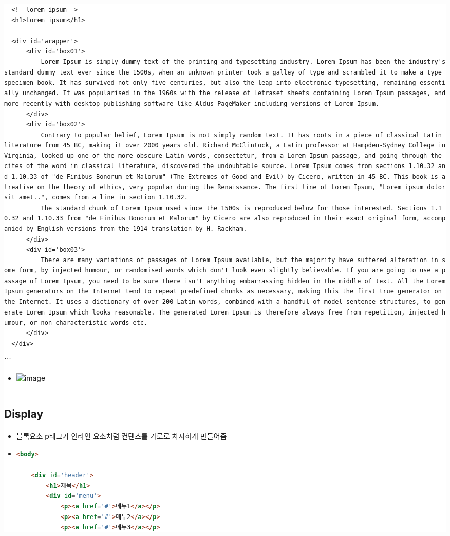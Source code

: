       <!--lorem ipsum-->
      <h1>Lorem ipsum</h1>
  
      <div id='wrapper'>
          <div id='box01'>
              Lorem Ipsum is simply dummy text of the printing and typesetting industry. Lorem Ipsum has been the industry's standard dummy text ever since the 1500s, when an unknown printer took a galley of type and scrambled it to make a type specimen book. It has survived not only five centuries, but also the leap into electronic typesetting, remaining essentially unchanged. It was popularised in the 1960s with the release of Letraset sheets containing Lorem Ipsum passages, and more recently with desktop publishing software like Aldus PageMaker including versions of Lorem Ipsum.
          </div>
          <div id='box02'>
              Contrary to popular belief, Lorem Ipsum is not simply random text. It has roots in a piece of classical Latin literature from 45 BC, making it over 2000 years old. Richard McClintock, a Latin professor at Hampden-Sydney College in Virginia, looked up one of the more obscure Latin words, consectetur, from a Lorem Ipsum passage, and going through the cites of the word in classical literature, discovered the undoubtable source. Lorem Ipsum comes from sections 1.10.32 and 1.10.33 of "de Finibus Bonorum et Malorum" (The Extremes of Good and Evil) by Cicero, written in 45 BC. This book is a treatise on the theory of ethics, very popular during the Renaissance. The first line of Lorem Ipsum, "Lorem ipsum dolor sit amet..", comes from a line in section 1.10.32.
              The standard chunk of Lorem Ipsum used since the 1500s is reproduced below for those interested. Sections 1.10.32 and 1.10.33 from "de Finibus Bonorum et Malorum" by Cicero are also reproduced in their exact original form, accompanied by English versions from the 1914 translation by H. Rackham.
          </div>
          <div id='box03'>
              There are many variations of passages of Lorem Ipsum available, but the majority have suffered alteration in some form, by injected humour, or randomised words which don't look even slightly believable. If you are going to use a passage of Lorem Ipsum, you need to be sure there isn't anything embarrassing hidden in the middle of text. All the Lorem Ipsum generators on the Internet tend to repeat predefined chunks as necessary, making this the first true generator on the Internet. It uses a dictionary of over 200 Latin words, combined with a handful of model sentence structures, to generate Lorem Ipsum which looks reasonable. The generated Lorem Ipsum is therefore always free from repetition, injected humour, or non-characteristic words etc.
          </div>
      </div>
      
  </body>
  </html>
  ```

* ![image](https://user-images.githubusercontent.com/75322297/150359926-fb5a792d-e96f-4f1f-9ba1-629620e8e7de.png)



---





## Display

* 블록요소 p태그가 인라인 요소처럼 컨텐츠를 가로로 차지하게 만들어줌

* ```html
  <body>
      
      <div id='header'>
          <h1>제목</h1>
          <div id='menu'>
              <p><a href='#'>메뉴1</a></p>
              <p><a href='#'>메뉴2</a></p>
              <p><a href='#'>메뉴3</a></p>
  ```